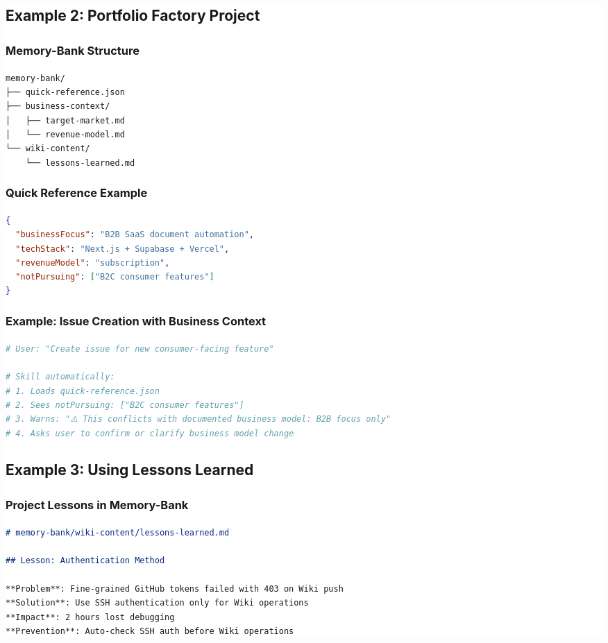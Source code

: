 ## Example 2: Portfolio Factory Project

### Memory-Bank Structure

```
memory-bank/
├── quick-reference.json
├── business-context/
│   ├── target-market.md
│   └── revenue-model.md
└── wiki-content/
    └── lessons-learned.md
```

### Quick Reference Example

```json
{
  "businessFocus": "B2B SaaS document automation",
  "techStack": "Next.js + Supabase + Vercel",
  "revenueModel": "subscription",
  "notPursuing": ["B2C consumer features"]
}
```

### Example: Issue Creation with Business Context

```bash
# User: "Create issue for new consumer-facing feature"

# Skill automatically:
# 1. Loads quick-reference.json
# 2. Sees notPursuing: ["B2C consumer features"]
# 3. Warns: "⚠️ This conflicts with documented business model: B2B focus only"
# 4. Asks user to confirm or clarify business model change
```

## Example 3: Using Lessons Learned

### Project Lessons in Memory-Bank

```markdown
# memory-bank/wiki-content/lessons-learned.md

## Lesson: Authentication Method

**Problem**: Fine-grained GitHub tokens failed with 403 on Wiki push
**Solution**: Use SSH authentication only for Wiki operations
**Impact**: 2 hours lost debugging
**Prevention**: Auto-check SSH auth before Wiki operations
```
